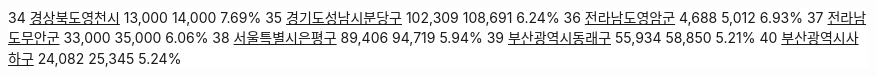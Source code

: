   <tr class="item">
    <td>34</td>
    <td><a href="/apt/경상북도영천시">경상북도영천시</a></td>
    <td>13,000</td>
    <td>14,000</td>
    <td>7.69%</td>
  </tr>

  <tr class="item">
    <td>35</td>
    <td><a href="/apt/경기도성남시분당구">경기도성남시분당구</a></td>
    <td>102,309</td>
    <td>108,691</td>
    <td>6.24%</td>
  </tr>

  <tr class="item">
    <td>36</td>
    <td><a href="/apt/전라남도영암군">전라남도영암군</a></td>
    <td>4,688</td>
    <td>5,012</td>
    <td>6.93%</td>
  </tr>

  <tr class="item">
    <td>37</td>
    <td><a href="/apt/전라남도무안군">전라남도무안군</a></td>
    <td>33,000</td>
    <td>35,000</td>
    <td>6.06%</td>
  </tr>

  <tr class="item">
    <td>38</td>
    <td><a href="/apt/서울특별시은평구">서울특별시은평구</a></td>
    <td>89,406</td>
    <td>94,719</td>
    <td>5.94%</td>
  </tr>

  <tr class="item">
    <td>39</td>
    <td><a href="/apt/부산광역시동래구">부산광역시동래구</a></td>
    <td>55,934</td>
    <td>58,850</td>
    <td>5.21%</td>
  </tr>

  <tr class="item">
    <td>40</td>
    <td><a href="/apt/부산광역시사하구">부산광역시사하구</a></td>
    <td>24,082</td>
    <td>25,345</td>
    <td>5.24%</td>
  </tr>
